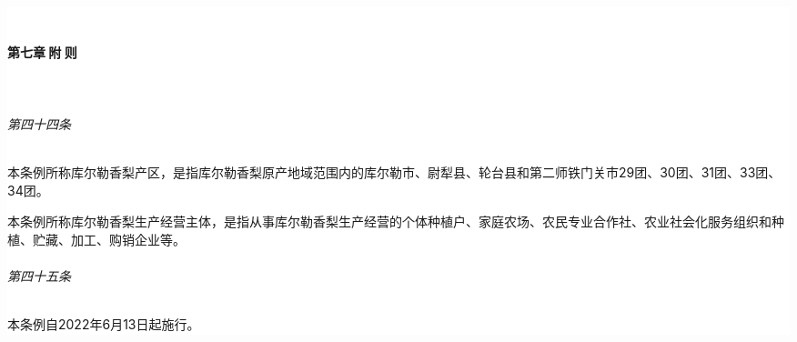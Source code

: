 ​

#### 第七章 附 则

​

###### 第四十四条

本条例所称库尔勒香梨产区，是指库尔勒香梨原产地域范围内的库尔勒市、尉犁县、轮台县和第二师铁门关市29团、30团、31团、33团、34团。

本条例所称库尔勒香梨生产经营主体，是指从事库尔勒香梨生产经营的个体种植户、家庭农场、农民专业合作社、农业社会化服务组织和种植、贮藏、加工、购销企业等。

###### 第四十五条

本条例自2022年6月13日起施行。
